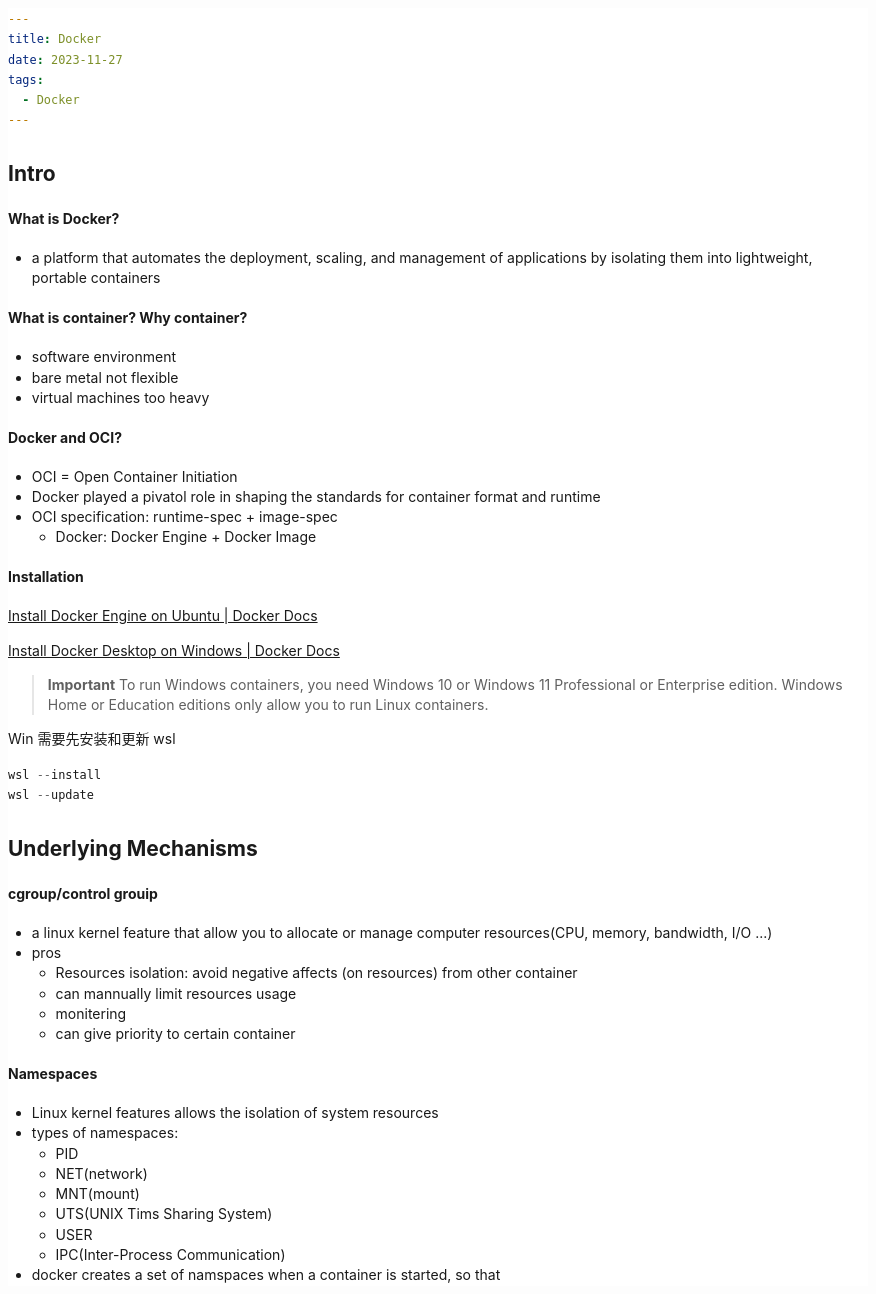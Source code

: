 ```yaml
---
title: Docker
date: 2023-11-27
tags:
  - Docker
---
```



## Intro

#### What is Docker?
- a platform that automates the deployment, scaling, and management of applications by isolating them into lightweight, portable containers
#### What is container? Why container?
- software environment
- bare metal not flexible
- virtual machines too heavy

#### Docker and OCI?
- OCI = Open Container Initiation
- Docker played a pivatol role in shaping the standards for container format and runtime
- OCI specification: runtime-spec + image-spec
    - Docker: Docker Engine + Docker Image

#### Installation

[Install Docker Engine on Ubuntu | Docker Docs](https://docs.docker.com/engine/install/ubuntu/#install-using-the-convenience-script)

[Install Docker Desktop on Windows | Docker Docs](https://docs.docker.com/desktop/install/windows-install/)

> **Important**
> To run Windows containers, you need Windows 10 or Windows 11 Professional or Enterprise edition. Windows Home or Education editions only allow you to run Linux containers.
    
Win 需要先安装和更新 wsl 
```powershell
wsl --install
wsl --update
```

## Underlying Mechanisms

#### cgroup/control grouip
- a linux kernel feature that allow you to allocate or manage computer resources(CPU, memory, bandwidth, I/O ...)
- pros
    - Resources isolation: avoid negative affects (on resources) from other container
    - can mannually limit resources usage
    - monitering
    - can give priority to certain container
#### Namespaces
- Linux kernel features allows the isolation of system resources
- types of namespaces:
    - PID
    - NET(network)
    - MNT(mount)
    - UTS(UNIX Tims Sharing System)
    - USER
    - IPC(Inter-Process Communication)
- docker creates a set of namspaces when a container is started, so that